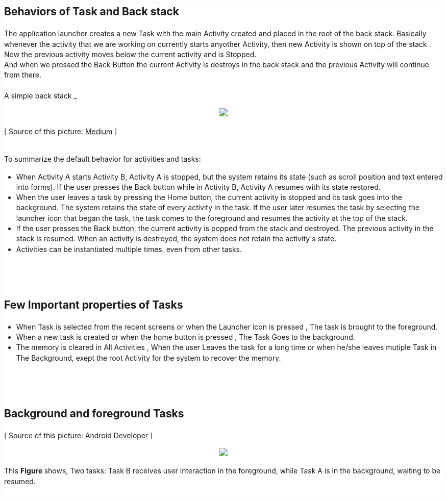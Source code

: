 ## Behaviors of Task and Back stack
The application launcher creates a new Task with the main Activity created and placed in the root of the back stack.
Basically whenever the activity that we are working on currently starts anyother Activity, then new Activity is shown on top of the stack . Now the previous activity moves below the current activity and is Stopped.  <br>
And when we pressed the Back Button the current Activity is destroys in the back stack and the previous Activity will continue from there. 
<br>
<br>
A simple back stack _
<p align="center">
  <img src="https://miro.medium.com/max/291/1*zItbFvFydIR63z_37ya1Iw.png" width="300px" />
</p>
[ Source of this picture: <a href="https://medium.com/androiddevelopers/tasks-and-the-back-stack-dbb7c3b0f6d4">Medium</a> ]
<br>
<br>

To summarize the default behavior for activities and tasks:
<br>

* When Activity A starts Activity B, Activity A is stopped, but the system retains its state (such as scroll position and text entered into forms). If the user presses the Back button while in Activity B, Activity A resumes with its state restored. 
* When the user leaves a task by pressing the Home button, the current activity is stopped and its task goes into the background. The system retains the state of every activity in the task. If the user later resumes the task by selecting the launcher icon that began the task, the task comes to the foreground and resumes the activity at the top of the stack.
* If the user presses the Back button, the current activity is popped from the stack and destroyed. The previous activity in the stack is resumed. When an activity is destroyed, the system does not retain the activity's state.
* Activities can be instantiated multiple times, even from other tasks.
<br>
<br>

##  Few Important properties of Tasks
* When Task is selected from the recent screens or when the Launcher icon is pressed , The task is brought to the foreground.
* When a new task is created or when the home button is pressed , The Task Goes to the background.
* The memory is cleared in All Activities , When the user Leaves the task for a long time or when he/she leaves mutiple Task in The Background, exept the root Activity for the system to recover the memory.
<br>
<br>

## Background and foreground Tasks
[ Source of this picture: <a href="https://developer.android.com/guide/components/activities/tasks-and-back-stack?authuser=3">Android Developer</a> ]
<p align="center">
  <img src="https://developer.android.com/images/fundamentals/diagram_multitasking.png?authuser=3" width="400px" />
</p>
This <b> Figure </b> shows, Two tasks: Task B receives user interaction in the foreground, while Task A is in the background, waiting to be resumed. <br>
<br>
